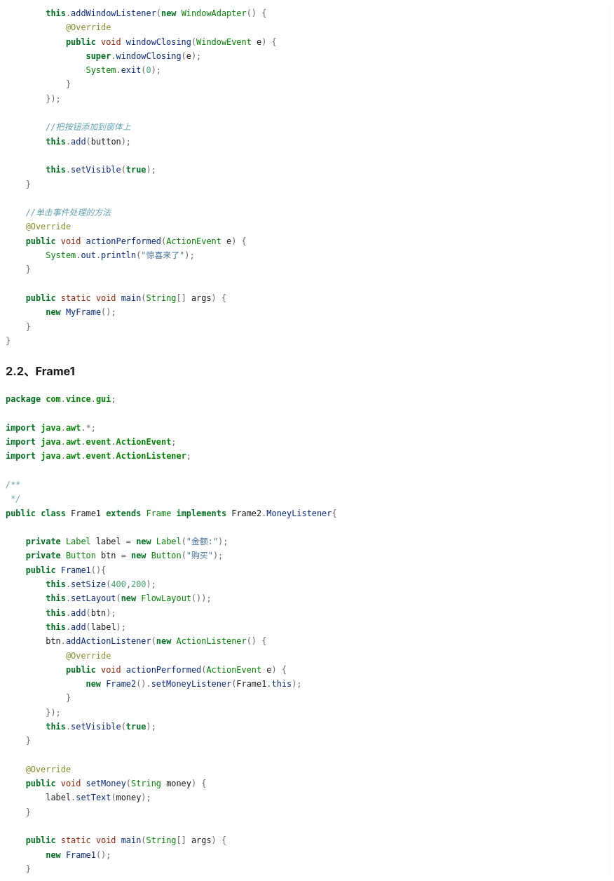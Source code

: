 ```java
        this.addWindowListener(new WindowAdapter() {
            @Override
            public void windowClosing(WindowEvent e) {
                super.windowClosing(e);
                System.exit(0);
            }
        });

        //把按钮添加到窗体上
        this.add(button);

        this.setVisible(true);
    }

    //单击事件处理的方法
    @Override
    public void actionPerformed(ActionEvent e) {
        System.out.println("惊喜来了");
    }

    public static void main(String[] args) {
        new MyFrame();
    }
}
```

### 2.2、Frame1

```java
package com.vince.gui;

import java.awt.*;
import java.awt.event.ActionEvent;
import java.awt.event.ActionListener;

/**
 */
public class Frame1 extends Frame implements Frame2.MoneyListener{

    private Label label = new Label("金额:");
    private Button btn = new Button("购买");
    public Frame1(){
        this.setSize(400,200);
        this.setLayout(new FlowLayout());
        this.add(btn);
        this.add(label);
        btn.addActionListener(new ActionListener() {
            @Override
            public void actionPerformed(ActionEvent e) {
                new Frame2().setMoneyListener(Frame1.this);
            }
        });
        this.setVisible(true);
    }

    @Override
    public void setMoney(String money) {
        label.setText(money);
    }

    public static void main(String[] args) {
        new Frame1();
    }
```